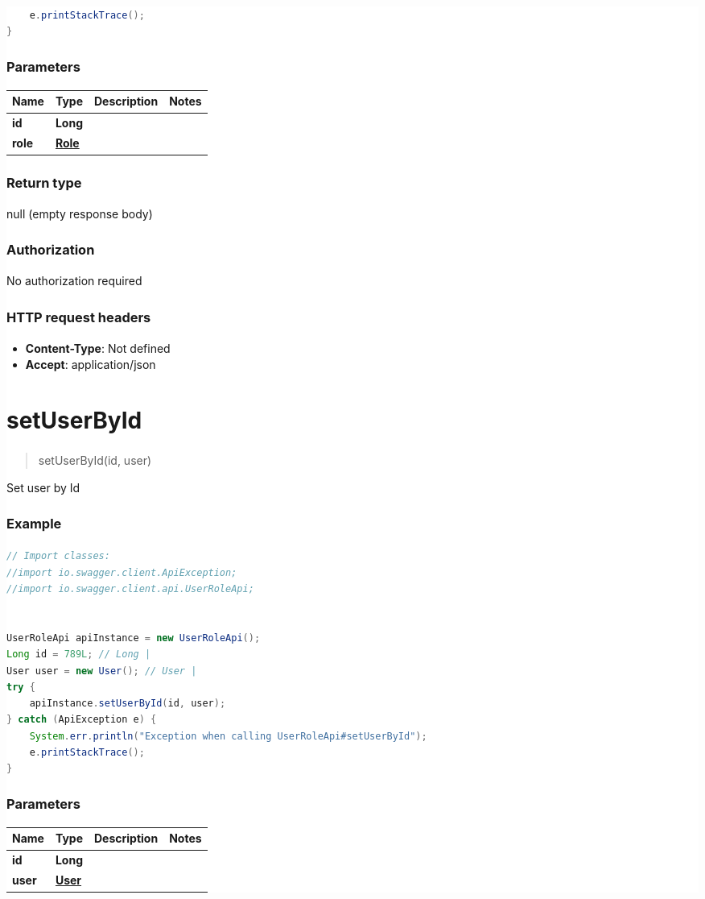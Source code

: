 ```java
    e.printStackTrace();
}
```

### Parameters

Name | Type | Description  | Notes
------------- | ------------- | ------------- | -------------
 **id** | **Long**|  |
 **role** | [**Role**](Role.md)|  |

### Return type

null (empty response body)

### Authorization

No authorization required

### HTTP request headers

 - **Content-Type**: Not defined
 - **Accept**: application/json

<a name="setUserById"></a>
# **setUserById**
> setUserById(id, user)

Set user by Id

### Example
```java
// Import classes:
//import io.swagger.client.ApiException;
//import io.swagger.client.api.UserRoleApi;


UserRoleApi apiInstance = new UserRoleApi();
Long id = 789L; // Long | 
User user = new User(); // User | 
try {
    apiInstance.setUserById(id, user);
} catch (ApiException e) {
    System.err.println("Exception when calling UserRoleApi#setUserById");
    e.printStackTrace();
}
```

### Parameters

Name | Type | Description  | Notes
------------- | ------------- | ------------- | -------------
 **id** | **Long**|  |
 **user** | [**User**](User.md)|  |
